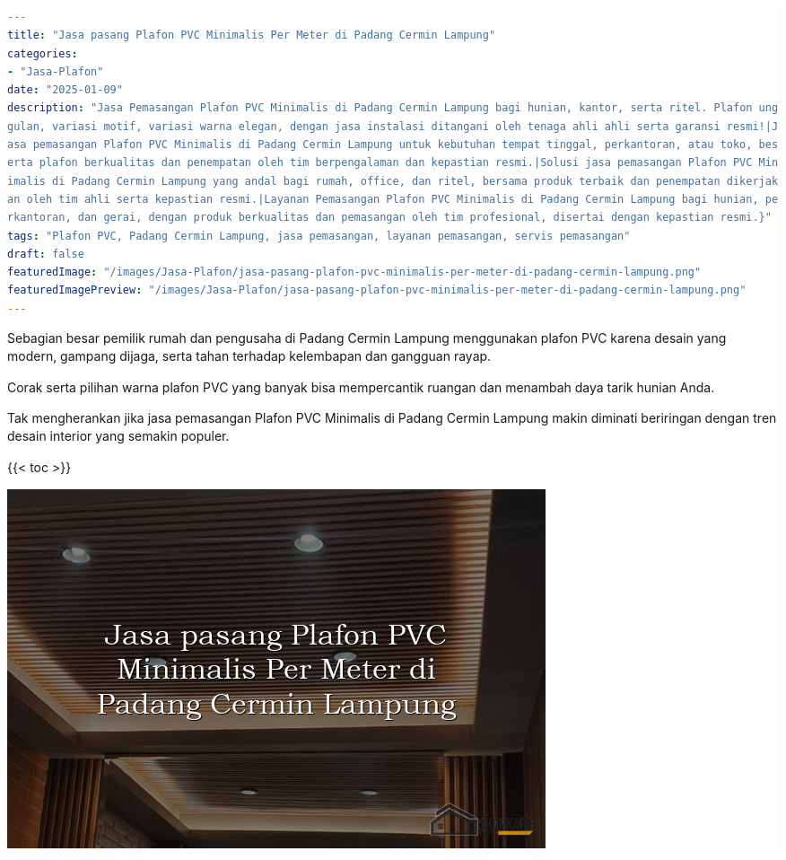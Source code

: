 ```yaml
---
title: "Jasa pasang Plafon PVC Minimalis Per Meter di Padang Cermin Lampung"
categories:
- "Jasa-Plafon"
date: "2025-01-09"
description: "Jasa Pemasangan Plafon PVC Minimalis di Padang Cermin Lampung bagi hunian, kantor, serta ritel. Plafon unggulan, variasi motif, variasi warna elegan, dengan jasa instalasi ditangani oleh tenaga ahli ahli serta garansi resmi!|Jasa pemasangan Plafon PVC Minimalis di Padang Cermin Lampung untuk kebutuhan tempat tinggal, perkantoran, atau toko, beserta plafon berkualitas dan penempatan oleh tim berpengalaman dan kepastian resmi.|Solusi jasa pemasangan Plafon PVC Minimalis di Padang Cermin Lampung yang andal bagi rumah, office, dan ritel, bersama produk terbaik dan penempatan dikerjakan oleh tim ahli serta kepastian resmi.|Layanan Pemasangan Plafon PVC Minimalis di Padang Cermin Lampung bagi hunian, perkantoran, dan gerai, dengan produk berkualitas dan pemasangan oleh tim profesional, disertai dengan kepastian resmi.}"
tags: "Plafon PVC, Padang Cermin Lampung, jasa pemasangan, layanan pemasangan, servis pemasangan"
draft: false
featuredImage: "/images/Jasa-Plafon/jasa-pasang-plafon-pvc-minimalis-per-meter-di-padang-cermin-lampung.png"
featuredImagePreview: "/images/Jasa-Plafon/jasa-pasang-plafon-pvc-minimalis-per-meter-di-padang-cermin-lampung.png"
---
```


Sebagian besar pemilik rumah dan pengusaha di Padang Cermin Lampung menggunakan plafon PVC karena desain yang modern, gampang dijaga, serta tahan terhadap kelembapan dan gangguan rayap.

Corak serta pilihan warna plafon PVC yang banyak bisa mempercantik ruangan dan menambah daya tarik hunian Anda.

Tak mengherankan jika jasa pemasangan Plafon PVC Minimalis di Padang Cermin Lampung makin diminati beriringan dengan tren desain interior yang semakin populer.

{{< toc >}}

![Jasa pasang Plafon PVC Minimalis Per Meter di Padang Cermin Lampung](/images/Jasa-Plafon/Jasa-pasang-Plafon-PVC-Minimalis-Per-Meter-di-Padang-Cermin-Lampung.png)
